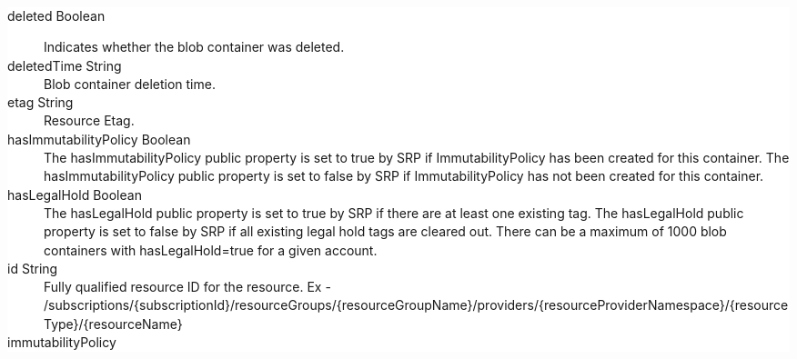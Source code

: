 <a data-swiftype-name="resource-property" data-swiftype-type="text" href="#deleted_yaml" style="color: inherit; text-decoration: inherit;">deleted</a>
</span>
        <span class="property-indicator"></span>
        <span class="property-type">Boolean</span>
    </dt>
    <dd>Indicates whether the blob container was deleted.</dd><dt class="property-"
            title="">
        <span id="deletedtime_yaml">
<a data-swiftype-name="resource-property" data-swiftype-type="text" href="#deletedtime_yaml" style="color: inherit; text-decoration: inherit;">deleted<wbr>Time</a>
</span>
        <span class="property-indicator"></span>
        <span class="property-type">String</span>
    </dt>
    <dd>Blob container deletion time.</dd><dt class="property-"
            title="">
        <span id="etag_yaml">
<a data-swiftype-name="resource-property" data-swiftype-type="text" href="#etag_yaml" style="color: inherit; text-decoration: inherit;">etag</a>
</span>
        <span class="property-indicator"></span>
        <span class="property-type">String</span>
    </dt>
    <dd>Resource Etag.</dd><dt class="property-"
            title="">
        <span id="hasimmutabilitypolicy_yaml">
<a data-swiftype-name="resource-property" data-swiftype-type="text" href="#hasimmutabilitypolicy_yaml" style="color: inherit; text-decoration: inherit;">has<wbr>Immutability<wbr>Policy</a>
</span>
        <span class="property-indicator"></span>
        <span class="property-type">Boolean</span>
    </dt>
    <dd>The hasImmutabilityPolicy public property is set to true by SRP if ImmutabilityPolicy has been created for this container. The hasImmutabilityPolicy public property is set to false by SRP if ImmutabilityPolicy has not been created for this container.</dd><dt class="property-"
            title="">
        <span id="haslegalhold_yaml">
<a data-swiftype-name="resource-property" data-swiftype-type="text" href="#haslegalhold_yaml" style="color: inherit; text-decoration: inherit;">has<wbr>Legal<wbr>Hold</a>
</span>
        <span class="property-indicator"></span>
        <span class="property-type">Boolean</span>
    </dt>
    <dd>The hasLegalHold public property is set to true by SRP if there are at least one existing tag. The hasLegalHold public property is set to false by SRP if all existing legal hold tags are cleared out. There can be a maximum of 1000 blob containers with hasLegalHold=true for a given account.</dd><dt class="property-"
            title="">
        <span id="id_yaml">
<a data-swiftype-name="resource-property" data-swiftype-type="text" href="#id_yaml" style="color: inherit; text-decoration: inherit;">id</a>
</span>
        <span class="property-indicator"></span>
        <span class="property-type">String</span>
    </dt>
    <dd>Fully qualified resource ID for the resource. Ex - /subscriptions/{subscriptionId}/resourceGroups/{resourceGroupName}/providers/{resourceProviderNamespace}/{resourceType}/{resourceName}</dd><dt class="property-"
            title="">
        <span id="immutabilitypolicy_yaml">
<a data-swiftype-name="resource-property" data-swiftype-type="text" href="#immutabilitypolicy_yaml" style="color: inherit; text-decoration: inherit;">immutability<wbr>Policy</a>
</span>